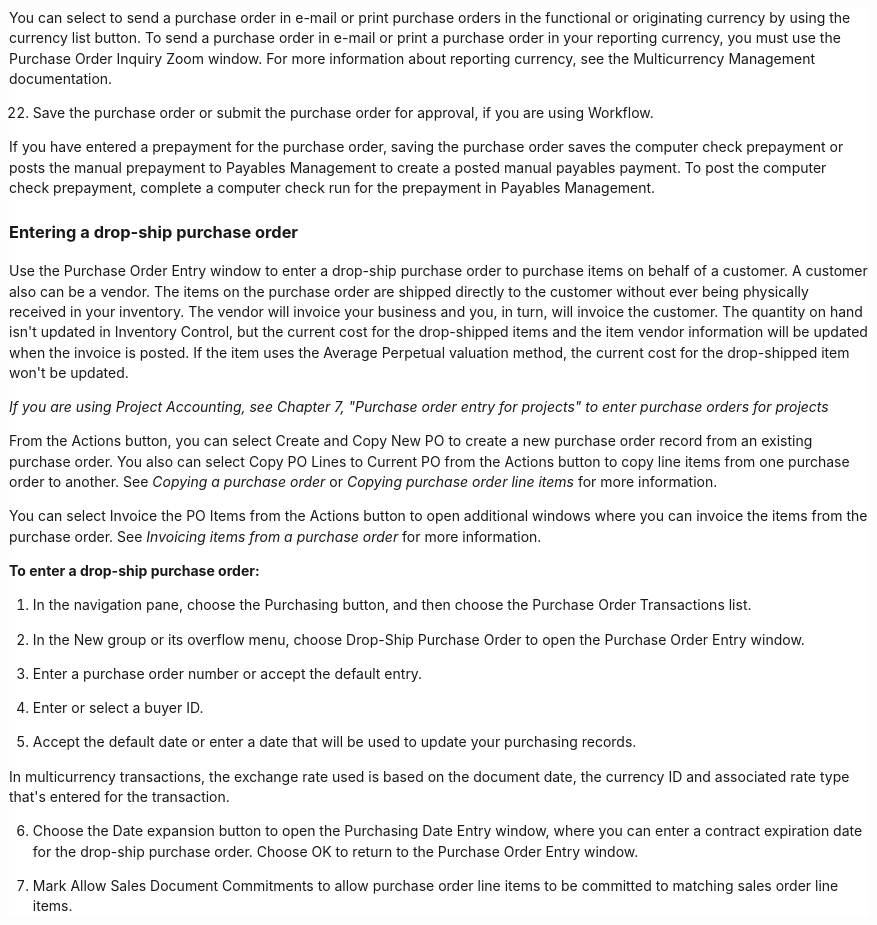 You can select to send a purchase order in e-mail or print purchase orders in the functional or originating currency by using the currency list button. To send a purchase order in e-mail or print a purchase order in your reporting currency, you must use the Purchase Order Inquiry Zoom window. For more information about reporting currency, see the Multicurrency Management documentation.

22.  Save the purchase order or submit the purchase order for approval, if you are using Workflow.

If you have entered a prepayment for the purchase order, saving the purchase order saves the computer check prepayment or posts the manual prepayment to Payables Management to create a posted manual payables payment. To post the computer check prepayment, complete a computer check run for the prepayment in Payables Management.

### Entering a drop-ship purchase order

Use the Purchase Order Entry window to enter a drop-ship purchase order to purchase items on behalf of a customer. A customer also can be a vendor. The items on the purchase order are shipped directly to the customer without ever being physically received in your inventory. The vendor will invoice your business and you, in turn, will invoice the customer. The quantity on hand isn't updated in Inventory Control, but the current cost for the drop-shipped items and the item vendor information will be updated when the invoice is posted. If the item uses the Average Perpetual valuation method, the current cost for the drop-shipped item won't be updated.

*If you are using Project Accounting, see Chapter 7, "Purchase order entry for projects" to enter purchase orders for projects*

From the Actions button, you can select Create and Copy New PO to create a new purchase order record from an existing purchase order. You also can select Copy PO Lines to Current PO from the Actions button to copy line items from one purchase order to another. See *Copying a purchase order* or *Copying purchase order line items* for more information.

You can select Invoice the PO Items from the Actions button to open additional windows where you can invoice the items from the purchase order. See *Invoicing items from a purchase order* for more information.

**To enter a drop-ship purchase order:**

1.  In the navigation pane, choose the Purchasing button, and then choose the Purchase Order Transactions list.

2.  In the New group or its overflow menu, choose Drop-Ship Purchase Order to open the Purchase Order Entry window.

3.  Enter a purchase order number or accept the default entry.

4.  Enter or select a buyer ID.

5.  Accept the default date or enter a date that will be used to update your purchasing records.

In multicurrency transactions, the exchange rate used is based on the document date, the currency ID and associated rate type that's entered for the transaction.

6.  Choose the Date expansion button to open the Purchasing Date Entry window, where you can enter a contract expiration date for the drop-ship purchase order. Choose OK to return to the Purchase Order Entry window.

7.  Mark Allow Sales Document Commitments to allow purchase order line items to be committed to matching sales order line items.
